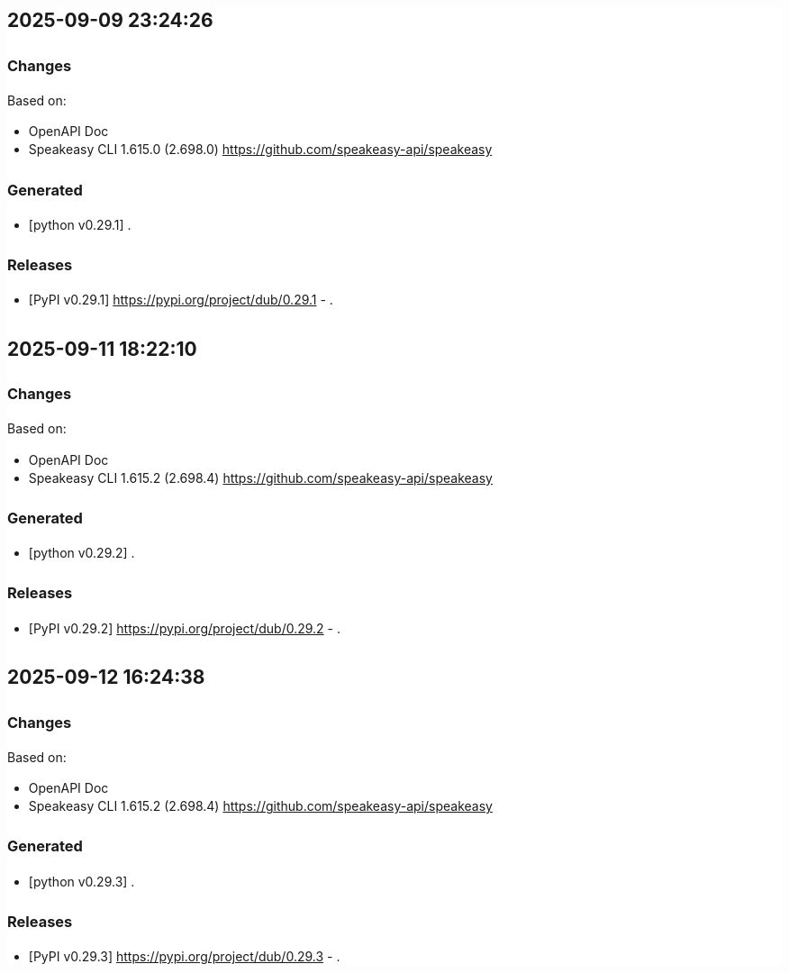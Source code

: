## 2025-09-09 23:24:26
### Changes
Based on:
- OpenAPI Doc  
- Speakeasy CLI 1.615.0 (2.698.0) https://github.com/speakeasy-api/speakeasy
### Generated
- [python v0.29.1] .
### Releases
- [PyPI v0.29.1] https://pypi.org/project/dub/0.29.1 - .

## 2025-09-11 18:22:10
### Changes
Based on:
- OpenAPI Doc  
- Speakeasy CLI 1.615.2 (2.698.4) https://github.com/speakeasy-api/speakeasy
### Generated
- [python v0.29.2] .
### Releases
- [PyPI v0.29.2] https://pypi.org/project/dub/0.29.2 - .

## 2025-09-12 16:24:38
### Changes
Based on:
- OpenAPI Doc  
- Speakeasy CLI 1.615.2 (2.698.4) https://github.com/speakeasy-api/speakeasy
### Generated
- [python v0.29.3] .
### Releases
- [PyPI v0.29.3] https://pypi.org/project/dub/0.29.3 - .